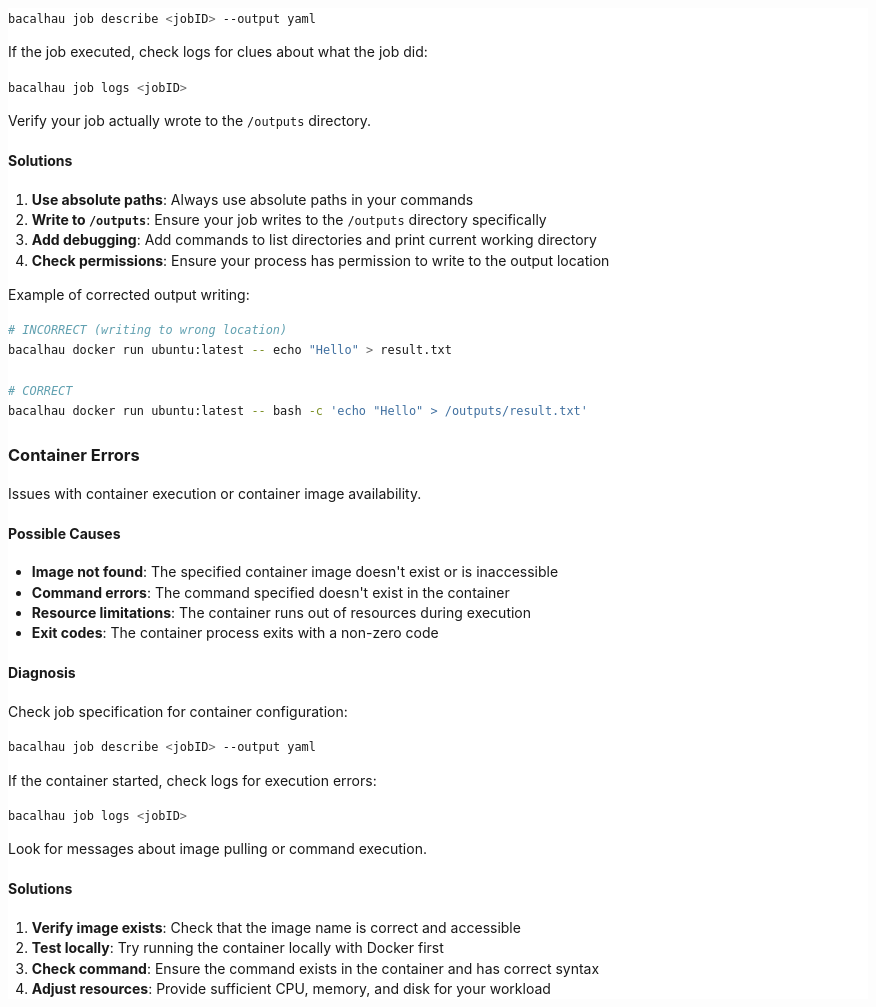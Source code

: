```bash
bacalhau job describe <jobID> --output yaml
```

If the job executed, check logs for clues about what the job did:

```bash
bacalhau job logs <jobID>
```

Verify your job actually wrote to the `/outputs` directory.

#### Solutions

1. **Use absolute paths**: Always use absolute paths in your commands
2. **Write to `/outputs`**: Ensure your job writes to the `/outputs` directory specifically
3. **Add debugging**: Add commands to list directories and print current working directory
4. **Check permissions**: Ensure your process has permission to write to the output location

Example of corrected output writing:

```bash
# INCORRECT (writing to wrong location)
bacalhau docker run ubuntu:latest -- echo "Hello" > result.txt

# CORRECT
bacalhau docker run ubuntu:latest -- bash -c 'echo "Hello" > /outputs/result.txt'
```

### Container Errors

Issues with container execution or container image availability.

#### Possible Causes

* **Image not found**: The specified container image doesn't exist or is inaccessible
* **Command errors**: The command specified doesn't exist in the container
* **Resource limitations**: The container runs out of resources during execution
* **Exit codes**: The container process exits with a non-zero code

#### Diagnosis

Check job specification for container configuration:

```bash
bacalhau job describe <jobID> --output yaml
```

If the container started, check logs for execution errors:

```bash
bacalhau job logs <jobID>
```

Look for messages about image pulling or command execution.

#### Solutions

1. **Verify image exists**: Check that the image name is correct and accessible
2. **Test locally**: Try running the container locally with Docker first
3. **Check command**: Ensure the command exists in the container and has correct syntax
4. **Adjust resources**: Provide sufficient CPU, memory, and disk for your workload
